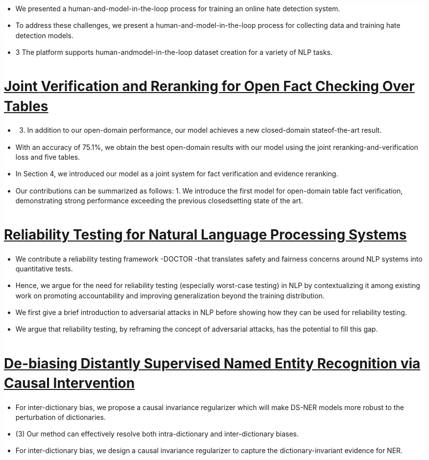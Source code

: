 - We presented a human-and-model-in-the-loop process for training an online hate detection system.

- To address these challenges, we present a human-and-model-in-the-loop process for collecting data and training hate detection models.

- 3 The platform supports human-andmodel-in-the-loop dataset creation for a variety of NLP tasks.




# [Joint Verification and Reranking for Open Fact Checking Over Tables](https://aclanthology.org/2021.acl-long.529/)
- 3. In addition to our open-domain performance, our model achieves a new closed-domain stateof-the-art result.

- With an accuracy of 75.1%, we obtain the best open-domain results with our model using the joint reranking-and-verification loss and five tables.

- In Section 4, we introduced our model as a joint system for fact verification and evidence reranking.

- Our contributions can be summarized as follows: 1. We introduce the first model for open-domain table fact verification, demonstrating strong performance exceeding the previous closedsetting state of the art.




# [Reliability Testing for Natural Language Processing Systems](https://aclanthology.org/2021.acl-long.321/)
- We contribute a reliability testing framework -DOCTOR -that translates safety and fairness concerns around NLP systems into quantitative tests.

- Hence, we argue for the need for reliability testing (especially worst-case testing) in NLP by contextualizing it among existing work on promoting accountability and improving generalization beyond the training distribution.

- We first give a brief introduction to adversarial attacks in NLP before showing how they can be used for reliability testing.

- We argue that reliability testing, by reframing the concept of adversarial attacks, has the potential to fill this gap.




# [De-biasing Distantly Supervised Named Entity Recognition via Causal Intervention](https://aclanthology.org/2021.acl-long.371/)
- For inter-dictionary bias, we propose a causal invariance regularizer which will make DS-NER models more robust to the perturbation of dictionaries.

- (3) Our method can effectively resolve both intra-dictionary and inter-dictionary biases.

- For inter-dictionary bias, we design a causal invariance regularizer to capture the dictionary-invariant evidence for NER.
